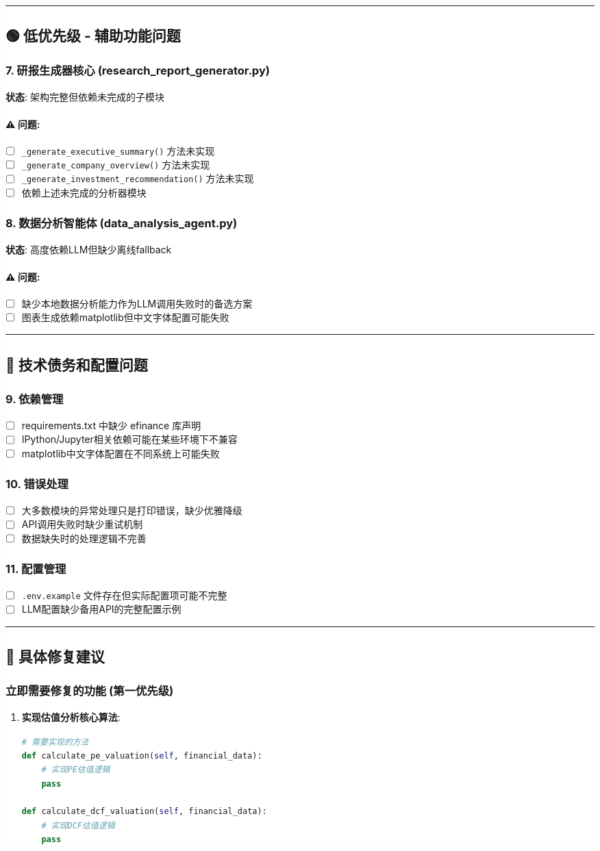 
---

## 🟢 低优先级 - 辅助功能问题

### 7. 研报生成器核心 (research_report_generator.py)
**状态**: 架构完整但依赖未完成的子模块

#### ⚠️ 问题:
- [ ] `_generate_executive_summary()` 方法未实现
- [ ] `_generate_company_overview()` 方法未实现  
- [ ] `_generate_investment_recommendation()` 方法未实现
- [ ] 依赖上述未完成的分析器模块

### 8. 数据分析智能体 (data_analysis_agent.py)
**状态**: 高度依赖LLM但缺少离线fallback

#### ⚠️ 问题:
- [ ] 缺少本地数据分析能力作为LLM调用失败时的备选方案
- [ ] 图表生成依赖matplotlib但中文字体配置可能失败

---

## 🔧 技术债务和配置问题

### 9. 依赖管理
- [ ] requirements.txt 中缺少 efinance 库声明
- [ ] IPython/Jupyter相关依赖可能在某些环境下不兼容
- [ ] matplotlib中文字体配置在不同系统上可能失败

### 10. 错误处理
- [ ] 大多数模块的异常处理只是打印错误，缺少优雅降级
- [ ] API调用失败时缺少重试机制
- [ ] 数据缺失时的处理逻辑不完善

### 11. 配置管理
- [ ] `.env.example` 文件存在但实际配置项可能不完整
- [ ] LLM配置缺少备用API的完整配置示例

---

## 📝 具体修复建议

### 立即需要修复的功能 (第一优先级)

1. **实现估值分析核心算法**:
   ```python
   # 需要实现的方法
   def calculate_pe_valuation(self, financial_data):
       # 实现PE估值逻辑
       pass
   
   def calculate_dcf_valuation(self, financial_data):
       # 实现DCF估值逻辑
       pass
   ```
